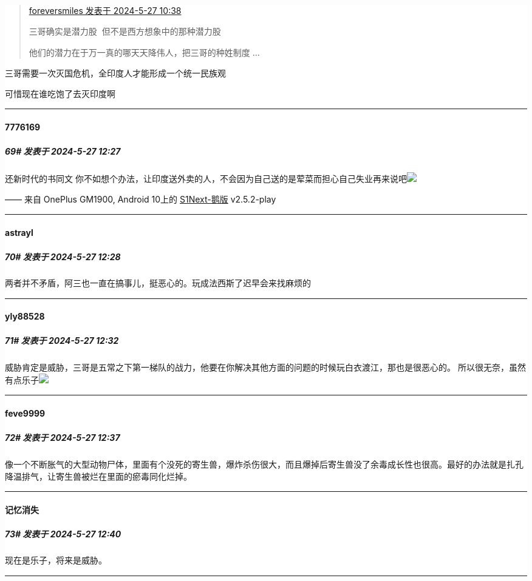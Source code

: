 <blockquote><a href="httphttps://bbs.saraba1st.com/2b/forum.php?mod=redirect&amp;goto=findpost&amp;pid=65016351&amp;ptid=2185018" target="_blank">foreversmiles 发表于 2024-5-27 10:38</a>

三哥确实是潜力股  但不是西方想象中的那种潜力股

他们的潜力在于万一真的哪天天降伟人，把三哥的种姓制度 ...</blockquote>
三哥需要一次灭国危机，全印度人才能形成一个统一民族观

可惜现在谁吃饱了去灭印度啊

*****

####  7776169  
##### 69#       发表于 2024-5-27 12:27

还新时代的书同文
你不如想个办法，让印度送外卖的人，不会因为自己送的是荤菜而担心自己失业再来说吧<img src="https://static.saraba1st.com/image/smiley/face2017/029.png" referrerpolicy="no-referrer">

—— 来自 OnePlus GM1900, Android 10上的 [S1Next-鹅版](https://github.com/ykrank/S1-Next/releases) v2.5.2-play


*****

####  astrayl  
##### 70#       发表于 2024-5-27 12:28

两者并不矛盾，阿三也一直在搞事儿，挺恶心的。玩成法西斯了迟早会来找麻烦的


*****

####  yly88528  
##### 71#       发表于 2024-5-27 12:32

威胁肯定是威胁，三哥是五常之下第一梯队的战力，他要在你解决其他方面的问题的时候玩白衣渡江，那也是很恶心的。
所以很无奈，虽然有点乐子<img src="https://static.saraba1st.com/image/smiley/face2017/001.png" referrerpolicy="no-referrer">


*****

####  feve9999  
##### 72#       发表于 2024-5-27 12:37

像一个不断胀气的大型动物尸体，里面有个没死的寄生兽，爆炸杀伤很大，而且爆掉后寄生兽没了余毒成长性也很高。最好的办法就是扎孔降温排气，让寄生兽被烂在里面的瘀毒同化烂掉。


*****

####  记忆消失  
##### 73#       发表于 2024-5-27 12:40

现在是乐子，将来是威胁。


*****
